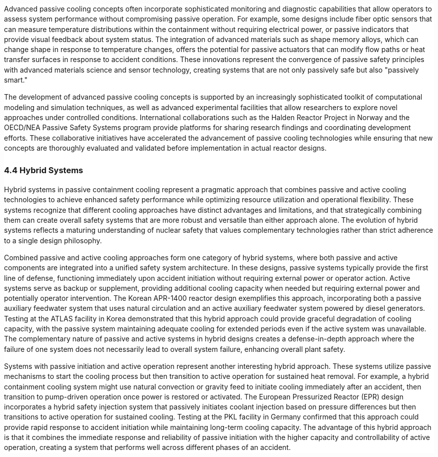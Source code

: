 Advanced passive cooling concepts often incorporate sophisticated monitoring and diagnostic capabilities that allow operators to assess system performance without compromising passive operation. For example, some designs include fiber optic sensors that can measure temperature distributions within the containment without requiring electrical power, or passive indicators that provide visual feedback about system status. The integration of advanced materials such as shape memory alloys, which can change shape in response to temperature changes, offers the potential for passive actuators that can modify flow paths or heat transfer surfaces in response to accident conditions. These innovations represent the convergence of passive safety principles with advanced materials science and sensor technology, creating systems that are not only passively safe but also "passively smart."

The development of advanced passive cooling concepts is supported by an increasingly sophisticated toolkit of computational modeling and simulation techniques, as well as advanced experimental facilities that allow researchers to explore novel approaches under controlled conditions. International collaborations such as the Halden Reactor Project in Norway and the OECD/NEA Passive Safety Systems program provide platforms for sharing research findings and coordinating development efforts. These collaborative initiatives have accelerated the advancement of passive cooling technologies while ensuring that new concepts are thoroughly evaluated and validated before implementation in actual reactor designs.

### 4.4 Hybrid Systems

Hybrid systems in passive containment cooling represent a pragmatic approach that combines passive and active cooling technologies to achieve enhanced safety performance while optimizing resource utilization and operational flexibility. These systems recognize that different cooling approaches have distinct advantages and limitations, and that strategically combining them can create overall safety systems that are more robust and versatile than either approach alone. The evolution of hybrid systems reflects a maturing understanding of nuclear safety that values complementary technologies rather than strict adherence to a single design philosophy.

Combined passive and active cooling approaches form one category of hybrid systems, where both passive and active components are integrated into a unified safety system architecture. In these designs, passive systems typically provide the first line of defense, functioning immediately upon accident initiation without requiring external power or operator action. Active systems serve as backup or supplement, providing additional cooling capacity when needed but requiring external power and potentially operator intervention. The Korean APR-1400 reactor design exemplifies this approach, incorporating both a passive auxiliary feedwater system that uses natural circulation and an active auxiliary feedwater system powered by diesel generators. Testing at the ATLAS facility in Korea demonstrated that this hybrid approach could provide graceful degradation of cooling capacity, with the passive system maintaining adequate cooling for extended periods even if the active system was unavailable. The complementary nature of passive and active systems in hybrid designs creates a defense-in-depth approach where the failure of one system does not necessarily lead to overall system failure, enhancing overall plant safety.

Systems with passive initiation and active operation represent another interesting hybrid approach. These systems utilize passive mechanisms to start the cooling process but then transition to active operation for sustained heat removal. For example, a hybrid containment cooling system might use natural convection or gravity feed to initiate cooling immediately after an accident, then transition to pump-driven operation once power is restored or activated. The European Pressurized Reactor (EPR) design incorporates a hybrid safety injection system that passively initiates coolant injection based on pressure differences but then transitions to active operation for sustained cooling. Testing at the PKL facility in Germany confirmed that this approach could provide rapid response to accident initiation while maintaining long-term cooling capacity. The advantage of this hybrid approach is that it combines the immediate response and reliability of passive initiation with the higher capacity and controllability of active operation, creating a system that performs well across different phases of an accident.
